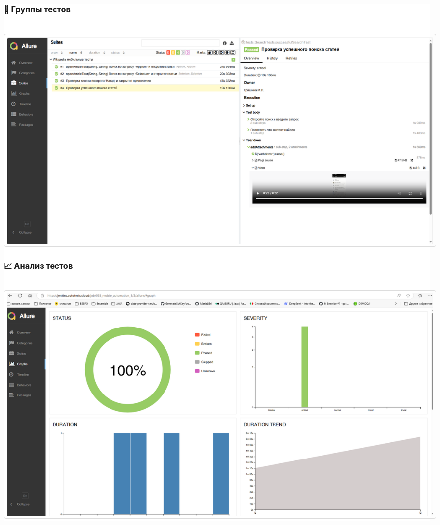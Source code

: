 ### 📂 Группы тестов
<p align="center">
  <a href="https://jenkins.autotests.cloud/job/035_mobile_automation_1/4/allure/#suites" target="_blank" rel="noopener noreferrer">
    <img src="media/pictures/allyremobile2.PNG" alt="Allure Test Suites" style="border: 1px solid #ddd; border-radius: 4px; padding: 5px; margin-top: 20px;">
  </a>
</p>

### 📈 Анализ тестов

<p align="center">
  <a href="https://jenkins.autotests.cloud/job/035_mobile_automation_1/4/allure/#graph" target="_blank" rel="noopener noreferrer">
    <img src="media/pictures/allyreMobile3.PNG" alt="Allure Analytics Graph" style="border: 1px solid #ddd; border-radius: 4px; padding: 5px; margin-top: 20px;">
  </a>
</p>
